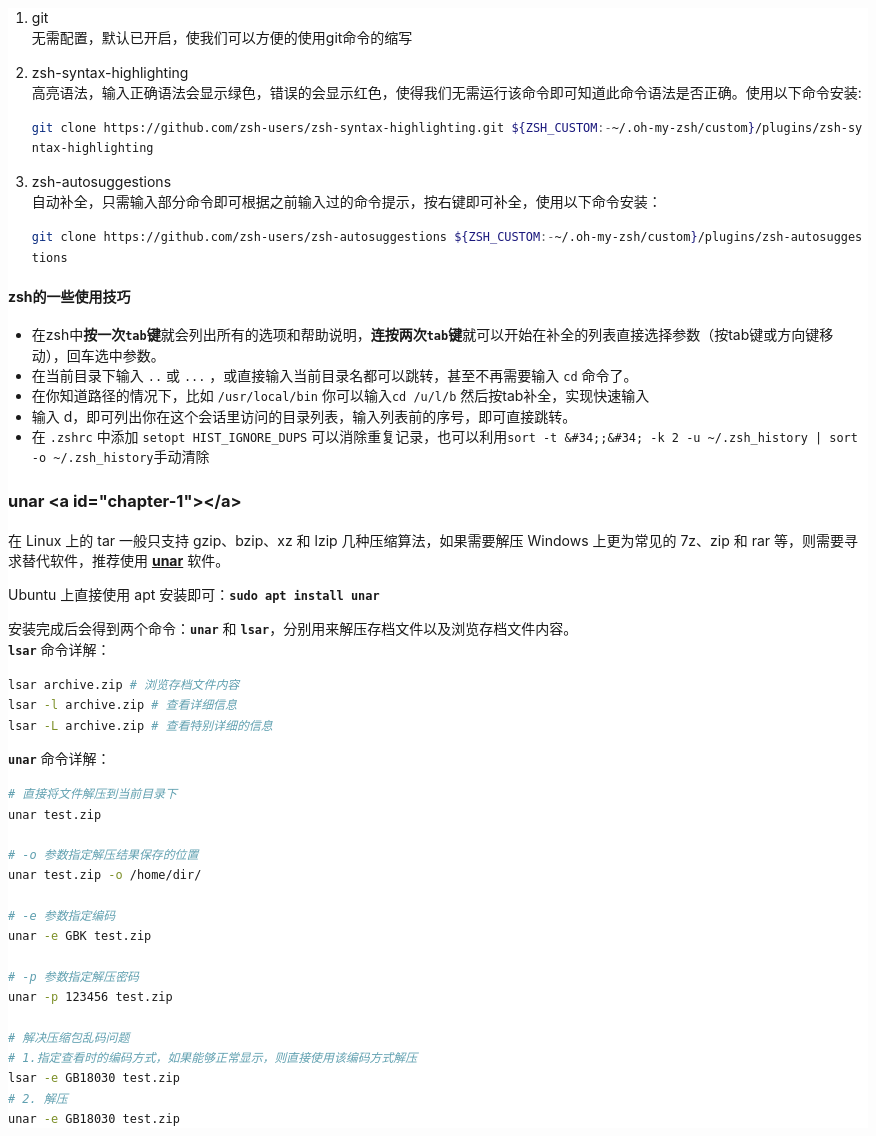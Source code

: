 1. git  
   无需配置，默认已开启，使我们可以方便的使用git命令的缩写
2. zsh-syntax-highlighting  
   高亮语法，输入正确语法会显示绿色，错误的会显示红色，使得我们无需运行该命令即可知道此命令语法是否正确。使用以下命令安装:

   ```bash
   git clone https://github.com/zsh-users/zsh-syntax-highlighting.git ${ZSH_CUSTOM:-~/.oh-my-zsh/custom}/plugins/zsh-syntax-highlighting
   ```

3. zsh-autosuggestions  
   自动补全，只需输入部分命令即可根据之前输入过的命令提示，按右键即可补全，使用以下命令安装：

   ```bash
   git clone https://github.com/zsh-users/zsh-autosuggestions ${ZSH_CUSTOM:-~/.oh-my-zsh/custom}/plugins/zsh-autosuggestions   
   ```

#### zsh的一些使用技巧

* 在zsh中**按一次`tab`键**就会列出所有的选项和帮助说明，**连按两次`tab`键**就可以开始在补全的列表直接选择参数（按tab键或方向键移动），回车选中参数。
* 在当前目录下输入 `..` 或 `...` ，或直接输入当前目录名都可以跳转，甚至不再需要输入 `cd` 命令了。
* 在你知道路径的情况下，比如 `/usr/local/bin` 你可以输入`cd /u/l/b` 然后按tab补全，实现快速输入
* 输入 d，即可列出你在这个会话里访问的目录列表，输入列表前的序号，即可直接跳转。
* 在 `.zshrc` 中添加 `setopt HIST_IGNORE_DUPS` 可以消除重复记录，也可以利用`sort -t &#34;;&#34; -k 2 -u ~/.zsh_history | sort -o ~/.zsh_history`手动清除

### unar &lt;a id=&#34;chapter-1&#34;&gt;&lt;/a&gt;

在 Linux 上的 tar 一般只支持 gzip、bzip、xz 和 lzip 几种压缩算法，如果需要解压 Windows 上更为常见的 7z、zip 和 rar 等，则需要寻求替代软件，推荐使用 [**unar**](https://theunarchiver.com/command-line) 软件。

Ubuntu 上直接使用 apt 安装即可：**`sudo apt install unar`**

安装完成后会得到两个命令：**`unar`** 和 **`lsar`**，分别用来解压存档文件以及浏览存档文件内容。  
**`lsar`** 命令详解：

```bash
lsar archive.zip # 浏览存档文件内容
lsar -l archive.zip # 查看详细信息
lsar -L archive.zip # 查看特别详细的信息
```

**`unar`** 命令详解：

```bash
# 直接将文件解压到当前目录下
unar test.zip

# -o 参数指定解压结果保存的位置
unar test.zip -o /home/dir/

# -e 参数指定编码
unar -e GBK test.zip

# -p 参数指定解压密码
unar -p 123456 test.zip

# 解决压缩包乱码问题
# 1.指定查看时的编码方式，如果能够正常显示，则直接使用该编码方式解压
lsar -e GB18030 test.zip
# 2. 解压
unar -e GB18030 test.zip
```
